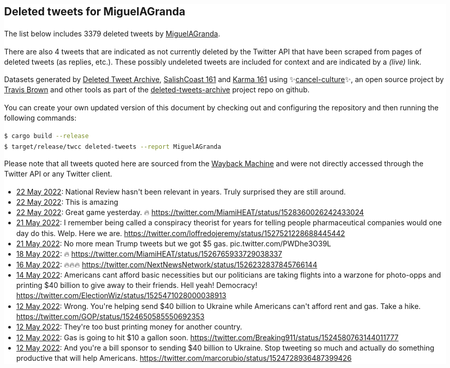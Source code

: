 ## Deleted tweets for MiguelAGranda

The list below includes 3379 deleted tweets by
[MiguelAGranda](https://twitter.com/MiguelAGranda).

There are also 4 tweets that are indicated as not currently
deleted by the Twitter API that have been scraped from pages of deleted tweets (as replies, etc.).
These possibly undeleted tweets are included for context and are indicated by a _(live)_ link.


Datasets generated by [Deleted Tweet Archive](https://twitter.com/deletedtweet161), 
[SalishCoast 161](https://twitter.com/SalishCoastA) and [Karma 161](https://twitter.com/KarmaOneSixOne) 
using ✨[cancel-culture](https://github.com/travisbrown/cancel-culture)✨, an open source project by 
[Travis Brown](https://twitter.com/travisbrown) and other tools as part of the 
[deleted-tweets-archive](https://github.com/salcoast/deleted-tweets-archive/) project repo on github.

You can create your own updated version of this document by checking out and configuring the
repository and then running the following commands:

```bash
$ cargo build --release
$ target/release/twcc deleted-tweets --report MiguelAGranda
```

Please note that all tweets quoted here are sourced from the
[Wayback Machine](https://web.archive.org) and were not directly accessed through the Twitter API or
any Twitter client.

* [22 May 2022](https://web.archive.org/web/20220522235043/https://twitter.com/MiguelAGranda/status/1528523619030245376): National Review hasn't been relevant in years. Truly surprised they are still around. 
* [22 May 2022](https://web.archive.org/web/20220522233838/https://twitter.com/MiguelAGranda/status/1528520666818957314): This is amazing 
* [22 May 2022](https://web.archive.org/web/20220522190116/https://twitter.com/MiguelAGranda/status/1528450879753420803): Great game yesterday. 🔥 https://twitter.com/MiamiHEAT/status/1528360026242433024 
* [21 May 2022](https://web.archive.org/web/20220521181826/https://twitter.com/MiguelAGranda/status/1528077709259284486): I remember being called a conspiracy theorist for years for telling people pharmaceutical companies would one day do this. Welp. Here we are. https://twitter.com/loffredojeremy/status/1527521228688445442 
* [21 May 2022](https://web.archive.org/web/20220521181322/https://twitter.com/MiguelAGranda/status/1528076429140930560): No more mean Trump tweets but we got $5 gas. pic.twitter.com/PWDhe3O39L 
* [18 May 2022](https://web.archive.org/web/20220518032824/https://twitter.com/MiguelAGranda/status/1526766501667213312): 🔥 https://twitter.com/MiamiHEAT/status/1526765933729038337 
* [16 May 2022](https://web.archive.org/web/20220516204841/https://twitter.com/MiguelAGranda/status/1526303470243958784): 🔥🔥🔥 https://twitter.com/NextNewsNetwork/status/1526232837845766144 
* [14 May 2022](https://web.archive.org/web/20220514213403/https://twitter.com/MiguelAGranda/status/1525590197789941761): Americans cant afford basic necessities but our politicians are taking flights into a warzone for photo-opps and printing $40 billion to give away to their friends. Hell yeah! Democracy! https://twitter.com/ElectionWiz/status/1525471028000038913 
* [12 May 2022](https://web.archive.org/web/20220512213612/https://twitter.com/MiguelAGranda/status/1524866011601813522): Wrong. You're helping send $40 billion to Ukraine while Americans can't afford rent and gas. Take a hike. https://twitter.com/GOP/status/1524650585550692353 
* [12 May 2022](https://web.archive.org/web/20220512184958/https://twitter.com/MiguelAGranda/status/1524824097846398976): They're too bust printing money for another country. 
* [12 May 2022](https://web.archive.org/web/20220512172929/https://twitter.com/MiguelAGranda/status/1524802840161566721): Gas is going to hit $10 a gallon soon. https://twitter.com/Breaking911/status/1524580763144011777 
* [12 May 2022](https://web.archive.org/web/20220512172124/https://twitter.com/MiguelAGranda/status/1524801748770119681): And you're a bill sponsor to sending $40 billion to Ukraine. Stop tweeting so much and actually do something productive that will help Americans. https://twitter.com/marcorubio/status/1524728936487399426 